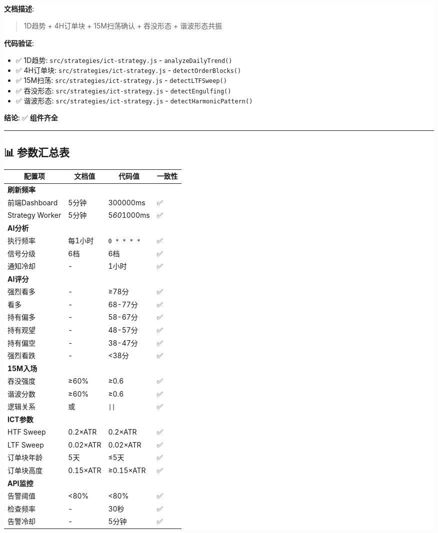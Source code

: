 **文档描述**:
> 1D趋势 + 4H订单块 + 15M扫荡确认 + 吞没形态 + 谐波形态共振

**代码验证**:
- ✅ 1D趋势: `src/strategies/ict-strategy.js` - `analyzeDailyTrend()`
- ✅ 4H订单块: `src/strategies/ict-strategy.js` - `detectOrderBlocks()`
- ✅ 15M扫荡: `src/strategies/ict-strategy.js` - `detectLTFSweep()`
- ✅ 吞没形态: `src/strategies/ict-strategy.js` - `detectEngulfing()`
- ✅ 谐波形态: `src/strategies/ict-strategy.js` - `detectHarmonicPattern()`

**结论**: ✅ **组件齐全**

---

## 📊 参数汇总表

| 配置项 | 文档值 | 代码值 | 一致性 |
|--------|--------|--------|--------|
| **刷新频率** |  |  |  |
| 前端Dashboard | 5分钟 | 300000ms | ✅ |
| Strategy Worker | 5分钟 | 5*60*1000ms | ✅ |
| **AI分析** |  |  |  |
| 执行频率 | 每1小时 | `0 * * * *` | ✅ |
| 信号分级 | 6档 | 6档 | ✅ |
| 通知冷却 | - | 1小时 | ✅ |
| **AI评分** |  |  |  |
| 强烈看多 | - | ≥78分 | ✅ |
| 看多 | - | 68-77分 | ✅ |
| 持有偏多 | - | 58-67分 | ✅ |
| 持有观望 | - | 48-57分 | ✅ |
| 持有偏空 | - | 38-47分 | ✅ |
| 强烈看跌 | - | <38分 | ✅ |
| **15M入场** |  |  |  |
| 吞没强度 | ≥60% | ≥0.6 | ✅ |
| 谐波分数 | ≥60% | ≥0.6 | ✅ |
| 逻辑关系 | 或 | `\|\|` | ✅ |
| **ICT参数** |  |  |  |
| HTF Sweep | 0.2×ATR | 0.2×ATR | ✅ |
| LTF Sweep | 0.02×ATR | 0.02×ATR | ✅ |
| 订单块年龄 | 5天 | ≤5天 | ✅ |
| 订单块高度 | 0.15×ATR | ≥0.15×ATR | ✅ |
| **API监控** |  |  |  |
| 告警阈值 | <80% | <80% | ✅ |
| 检查频率 | - | 30秒 | ✅ |
| 告警冷却 | - | 5分钟 | ✅ |
